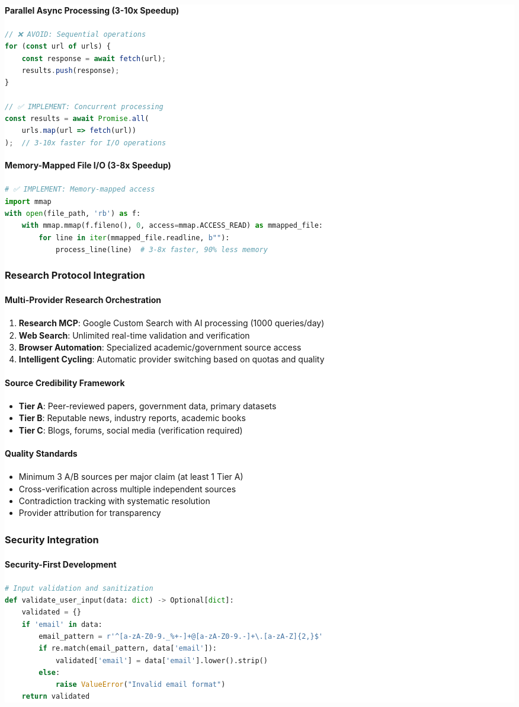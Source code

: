 #### **Parallel Async Processing (3-10x Speedup)**
```javascript
// ❌ AVOID: Sequential operations
for (const url of urls) {
    const response = await fetch(url);
    results.push(response);
}

// ✅ IMPLEMENT: Concurrent processing
const results = await Promise.all(
    urls.map(url => fetch(url))
);  // 3-10x faster for I/O operations
```

#### **Memory-Mapped File I/O (3-8x Speedup)**
```python
# ✅ IMPLEMENT: Memory-mapped access
import mmap
with open(file_path, 'rb') as f:
    with mmap.mmap(f.fileno(), 0, access=mmap.ACCESS_READ) as mmapped_file:
        for line in iter(mmapped_file.readline, b""):
            process_line(line)  # 3-8x faster, 90% less memory
```

### **Research Protocol Integration**

#### **Multi-Provider Research Orchestration**
1. **Research MCP**: Google Custom Search with AI processing (1000 queries/day)
2. **Web Search**: Unlimited real-time validation and verification
3. **Browser Automation**: Specialized academic/government source access
4. **Intelligent Cycling**: Automatic provider switching based on quotas and quality

#### **Source Credibility Framework**
- **Tier A**: Peer-reviewed papers, government data, primary datasets
- **Tier B**: Reputable news, industry reports, academic books
- **Tier C**: Blogs, forums, social media (verification required)

#### **Quality Standards**
- Minimum 3 A/B sources per major claim (at least 1 Tier A)
- Cross-verification across multiple independent sources
- Contradiction tracking with systematic resolution
- Provider attribution for transparency

### **Security Integration**

#### **Security-First Development**
```python
# Input validation and sanitization
def validate_user_input(data: dict) -> Optional[dict]:
    validated = {}
    if 'email' in data:
        email_pattern = r'^[a-zA-Z0-9._%+-]+@[a-zA-Z0-9.-]+\.[a-zA-Z]{2,}$'
        if re.match(email_pattern, data['email']):
            validated['email'] = data['email'].lower().strip()
        else:
            raise ValueError("Invalid email format")
    return validated
```
